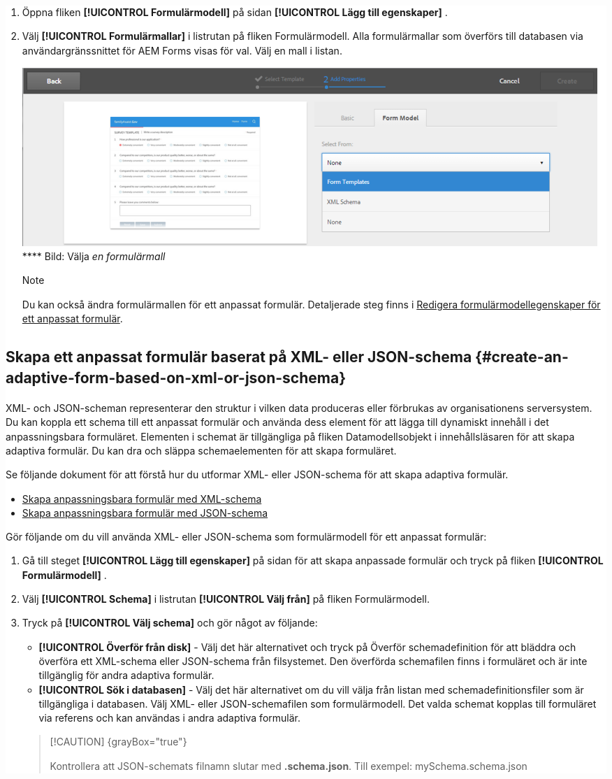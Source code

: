 1. Öppna fliken **[!UICONTROL Formulärmodell]** på sidan **[!UICONTROL Lägg till egenskaper]** .
1. Välj **[!UICONTROL Formulärmallar]** i listrutan på fliken Formulärmodell. Alla formulärmallar som överförs till databasen via användargränssnittet för AEM Forms visas för val. Välj en mall i listan.

   ![Associera XFA-formulärmall med ett anpassat formulär](assets/form_model_xfa_associate.png)
   **** Bild: Välja *en formulärmall*

   >[!NOTE]
   >
   >Du kan också ändra formulärmallen för ett anpassat formulär. Detaljerade steg finns i [Redigera formulärmodellegenskaper för ett anpassat formulär](#edit-form-model).

## Skapa ett anpassat formulär baserat på XML- eller JSON-schema {#create-an-adaptive-form-based-on-xml-or-json-schema}

 XML- och JSON-scheman representerar den struktur i vilken data produceras eller förbrukas av organisationens serversystem. Du kan koppla ett schema till ett anpassat formulär och använda dess element för att lägga till dynamiskt innehåll i det anpassningsbara formuläret. Elementen i schemat är tillgängliga på fliken Datamodellsobjekt i innehållsläsaren för att skapa adaptiva formulär. Du kan dra och släppa schemaelementen för att skapa formuläret.

Se följande dokument för att förstå hur du utformar XML- eller JSON-schema för att skapa adaptiva formulär.

* [Skapa anpassningsbara formulär med XML-schema](/help/forms/using/adaptive-form-xml-schema-form-model.md)
* [Skapa anpassningsbara formulär med JSON-schema](/help/forms/using/adaptive-form-json-schema-form-model.md)

Gör följande om du vill använda XML- eller JSON-schema som formulärmodell för ett anpassat formulär:

1. Gå till steget **[!UICONTROL Lägg till egenskaper]** på sidan för att skapa anpassade formulär och tryck på fliken **[!UICONTROL Formulärmodell]** .
1. Välj **[!UICONTROL Schema]** i listrutan **[!UICONTROL Välj från]** på fliken Formulärmodell.

1. Tryck på **[!UICONTROL Välj schema]** och gör något av följande:

   * **[!UICONTROL Överför från disk]** - Välj det här alternativet och tryck på Överför schemadefinition för att bläddra och överföra ett XML-schema eller JSON-schema från filsystemet. Den överförda schemafilen finns i formuläret och är inte tillgänglig för andra adaptiva formulär.
   * **[!UICONTROL Sök i databasen]** - Välj det här alternativet om du vill välja från listan med schemadefinitionsfiler som är tillgängliga i databasen. Välj XML- eller JSON-schemafilen som formulärmodell. Det valda schemat kopplas till formuläret via referens och kan användas i andra adaptiva formulär.
   >[!CAUTION] {grayBox=&quot;true&quot;}
   >
   >Kontrollera att JSON-schemats filnamn slutar med **.schema.json**. Till exempel: mySchema.schema.json
